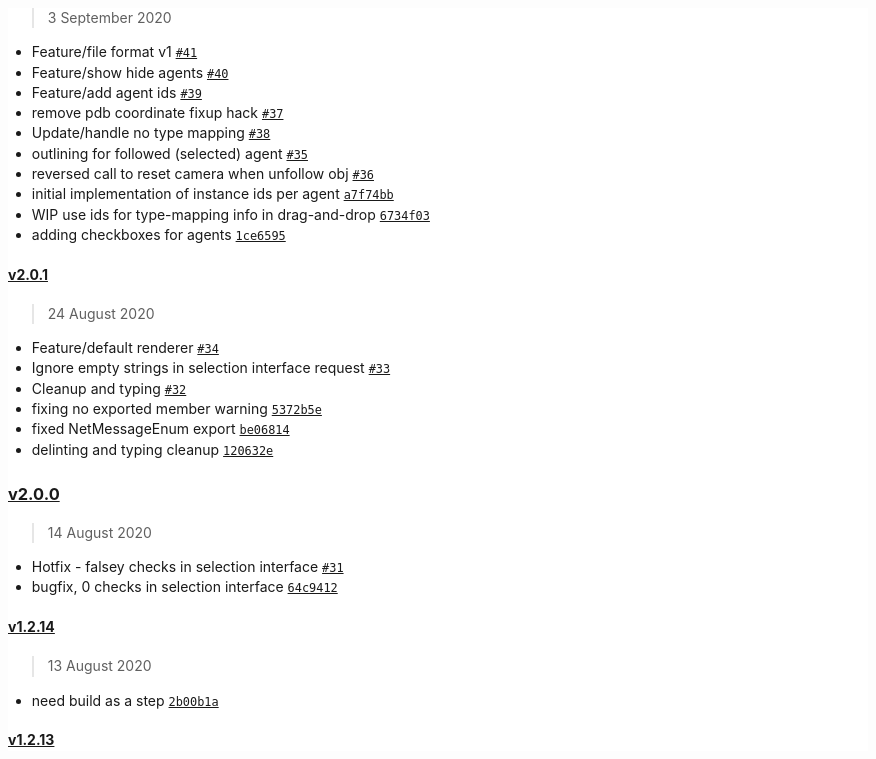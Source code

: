 > 3 September 2020

- Feature/file format v1 [`#41`](https://github.com/simularium/simularium-viewer/pull/41)
- Feature/show hide agents [`#40`](https://github.com/simularium/simularium-viewer/pull/40)
- Feature/add agent ids [`#39`](https://github.com/simularium/simularium-viewer/pull/39)
- remove pdb coordinate fixup hack [`#37`](https://github.com/simularium/simularium-viewer/pull/37)
- Update/handle no type mapping [`#38`](https://github.com/simularium/simularium-viewer/pull/38)
- outlining for followed (selected) agent [`#35`](https://github.com/simularium/simularium-viewer/pull/35)
- reversed call to reset camera when unfollow obj [`#36`](https://github.com/simularium/simularium-viewer/pull/36)
- initial implementation of instance ids per agent [`a7f74bb`](https://github.com/simularium/simularium-viewer/commit/a7f74bbf21a75e9ff965923f86fc7e00aef511be)
- WIP use ids for type-mapping info in drag-and-drop [`6734f03`](https://github.com/simularium/simularium-viewer/commit/6734f03cfb9b21d0fdb60df8d985d4d2cdbfdd61)
- adding checkboxes for agents [`1ce6595`](https://github.com/simularium/simularium-viewer/commit/1ce6595d96eb76b3ee82cf4eb2312059466a0ba0)

#### [v2.0.1](https://github.com/simularium/simularium-viewer/compare/v2.0.0...v2.0.1)

> 24 August 2020

- Feature/default renderer [`#34`](https://github.com/simularium/simularium-viewer/pull/34)
- Ignore empty strings in selection interface request [`#33`](https://github.com/simularium/simularium-viewer/pull/33)
- Cleanup and typing [`#32`](https://github.com/simularium/simularium-viewer/pull/32)
- fixing no exported member warning [`5372b5e`](https://github.com/simularium/simularium-viewer/commit/5372b5e9aab3051de89d20057c6253f626470d8a)
- fixed NetMessageEnum export [`be06814`](https://github.com/simularium/simularium-viewer/commit/be0681414685af75a3dd984acd7c328bc3c38300)
- delinting and typing cleanup [`120632e`](https://github.com/simularium/simularium-viewer/commit/120632eb10bf00989a3392b142902107b3f0de67)

### [v2.0.0](https://github.com/simularium/simularium-viewer/compare/v1.2.14...v2.0.0)

> 14 August 2020

- Hotfix - falsey checks in selection interface [`#31`](https://github.com/simularium/simularium-viewer/pull/31)
- bugfix, 0 checks in selection interface [`64c9412`](https://github.com/simularium/simularium-viewer/commit/64c94128df041cccff4babc756b6bf7f8a887bc8)

#### [v1.2.14](https://github.com/simularium/simularium-viewer/compare/v1.2.13...v1.2.14)

> 13 August 2020

- need build as a step [`2b00b1a`](https://github.com/simularium/simularium-viewer/commit/2b00b1a79aa1a59188d2e04304769fbed916b257)

#### [v1.2.13](https://github.com/simularium/simularium-viewer/compare/v1.2.12...v1.2.13)
